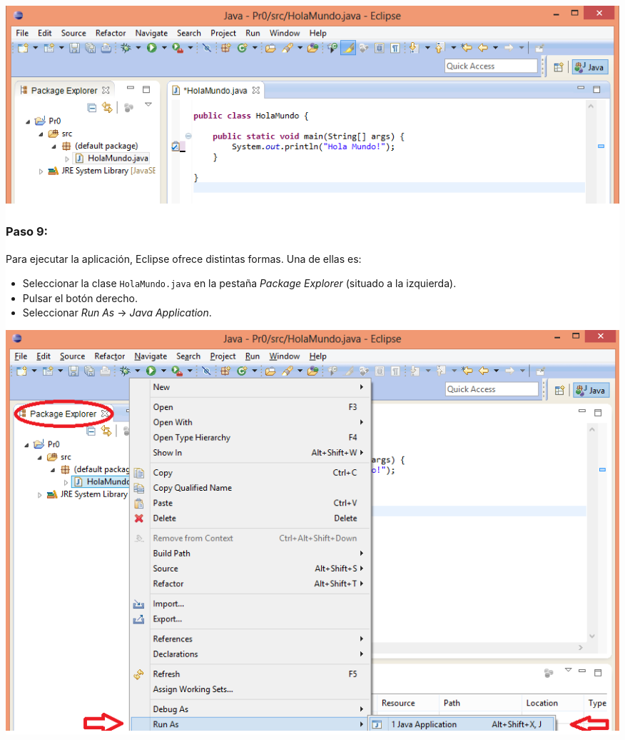 ![image](img/im9.png)

### Paso 9:

Para ejecutar la aplicación, Eclipse ofrece distintas formas. Una de ellas es:

-   Seleccionar la clase `HolaMundo.java` en la pestaña *Package Explorer* (situado a la izquierda).
-   Pulsar el botón derecho.
-   Seleccionar *Run As* -> *Java Application*.

![image](img/im10.png)
